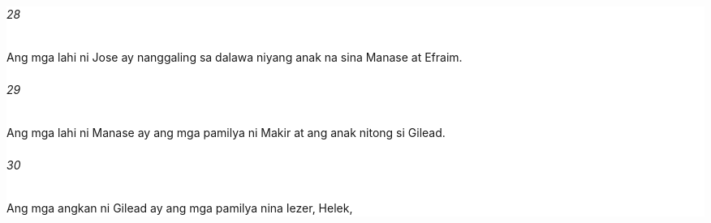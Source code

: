


###### 28 










Ang mga lahi ni Jose ay nanggaling sa dalawa niyang anak na sina Manase at Efraim. 





















###### 29 










Ang mga lahi ni Manase ay ang mga pamilya ni Makir at ang anak nitong si Gilead. 





















###### 30 










Ang mga angkan ni Gilead ay ang mga pamilya nina Iezer, Helek, 




